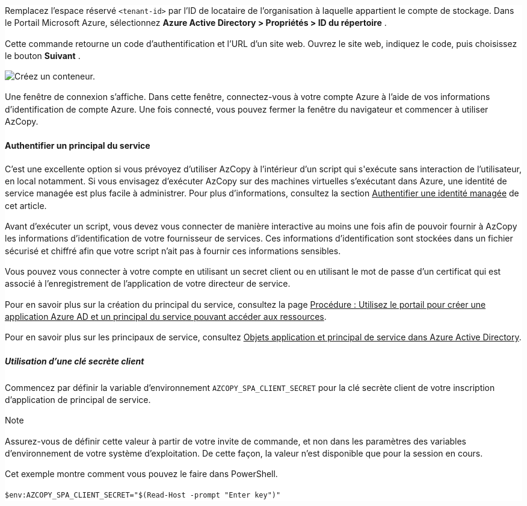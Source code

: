 Remplacez l’espace réservé `<tenant-id>` par l’ID de locataire de l’organisation à laquelle appartient le compte de stockage. Dans le Portail Microsoft Azure, sélectionnez **Azure Active Directory > Propriétés > ID du répertoire** .

Cette commande retourne un code d’authentification et l’URL d’un site web. Ouvrez le site web, indiquez le code, puis choisissez le bouton **Suivant** .

![Créez un conteneur.](media/storage-use-azcopy-v10/azcopy-login.png)

Une fenêtre de connexion s’affiche. Dans cette fenêtre, connectez-vous à votre compte Azure à l’aide de vos informations d’identification de compte Azure. Une fois connecté, vous pouvez fermer la fenêtre du navigateur et commencer à utiliser AzCopy.

<a id="service-principal"></a>

#### <a name="authenticate-a-service-principal"></a>Authentifier un principal du service

C’est une excellente option si vous prévoyez d’utiliser AzCopy à l’intérieur d’un script qui s'exécute sans interaction de l’utilisateur, en local notamment. Si vous envisagez d’exécuter AzCopy sur des machines virtuelles s’exécutant dans Azure, une identité de service managée est plus facile à administrer. Pour plus d’informations, consultez la section [Authentifier une identité managée](#managed-identity) de cet article.

Avant d’exécuter un script, vous devez vous connecter de manière interactive au moins une fois afin de pouvoir fournir à AzCopy les informations d’identification de votre fournisseur de services.  Ces informations d’identification sont stockées dans un fichier sécurisé et chiffré afin que votre script n’ait pas à fournir ces informations sensibles.

Vous pouvez vous connecter à votre compte en utilisant un secret client ou en utilisant le mot de passe d’un certificat qui est associé à l’enregistrement de l’application de votre directeur de service.

Pour en savoir plus sur la création du principal du service, consultez la page [Procédure : Utilisez le portail pour créer une application Azure AD et un principal du service pouvant accéder aux ressources](../../active-directory/develop/howto-create-service-principal-portal.md).

Pour en savoir plus sur les principaux de service, consultez [Objets application et principal de service dans Azure Active Directory](../../active-directory/develop/app-objects-and-service-principals.md).

##### <a name="using-a-client-secret"></a>Utilisation d’une clé secrète client

Commencez par définir la variable d’environnement `AZCOPY_SPA_CLIENT_SECRET` pour la clé secrète client de votre inscription d’application de principal de service.

> [!NOTE]
> Assurez-vous de définir cette valeur à partir de votre invite de commande, et non dans les paramètres des variables d’environnement de votre système d’exploitation. De cette façon, la valeur n’est disponible que pour la session en cours.

Cet exemple montre comment vous pouvez le faire dans PowerShell.

```azcopy
$env:AZCOPY_SPA_CLIENT_SECRET="$(Read-Host -prompt "Enter key")"
```
